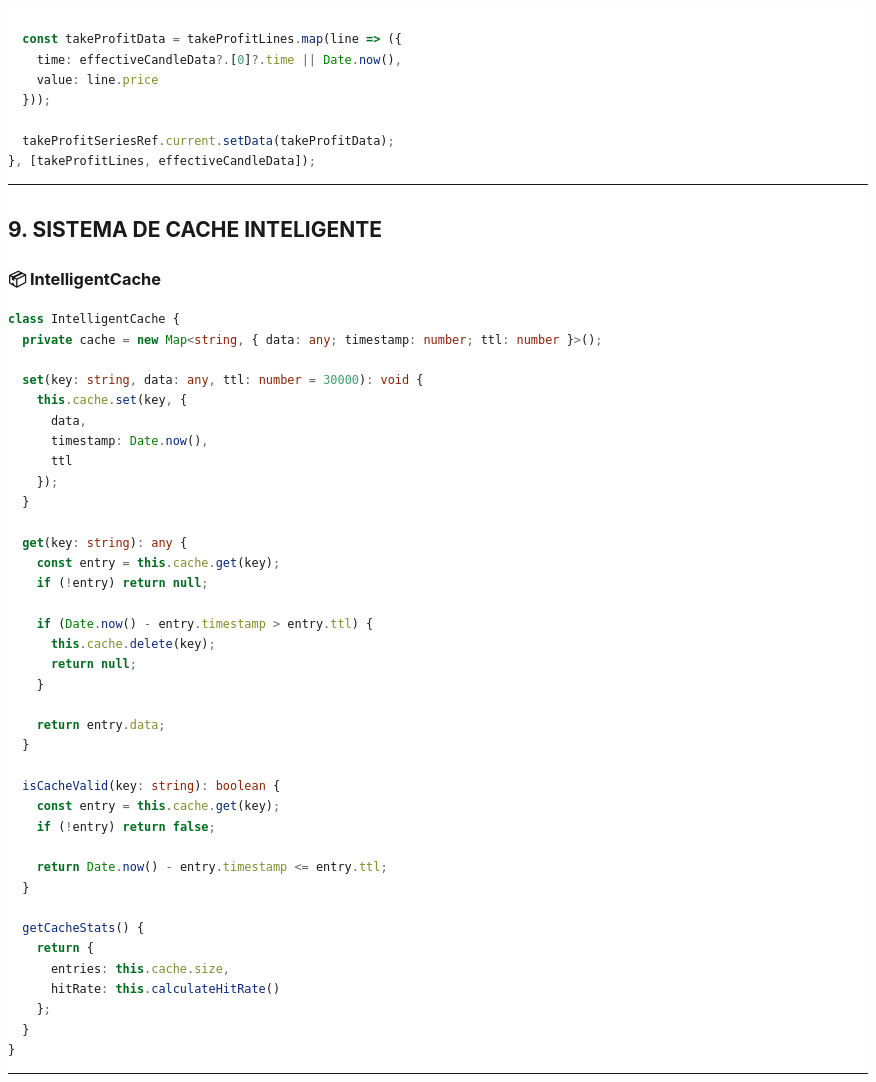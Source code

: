 ```typescript

  const takeProfitData = takeProfitLines.map(line => ({
    time: effectiveCandleData?.[0]?.time || Date.now(),
    value: line.price
  }));

  takeProfitSeriesRef.current.setData(takeProfitData);
}, [takeProfitLines, effectiveCandleData]);
```

---

## 9. **SISTEMA DE CACHE INTELIGENTE**

### 📦 **IntelligentCache**

```typescript
class IntelligentCache {
  private cache = new Map<string, { data: any; timestamp: number; ttl: number }>();

  set(key: string, data: any, ttl: number = 30000): void {
    this.cache.set(key, {
      data,
      timestamp: Date.now(),
      ttl
    });
  }

  get(key: string): any {
    const entry = this.cache.get(key);
    if (!entry) return null;

    if (Date.now() - entry.timestamp > entry.ttl) {
      this.cache.delete(key);
      return null;
    }

    return entry.data;
  }

  isCacheValid(key: string): boolean {
    const entry = this.cache.get(key);
    if (!entry) return false;

    return Date.now() - entry.timestamp <= entry.ttl;
  }

  getCacheStats() {
    return {
      entries: this.cache.size,
      hitRate: this.calculateHitRate()
    };
  }
}
```

---